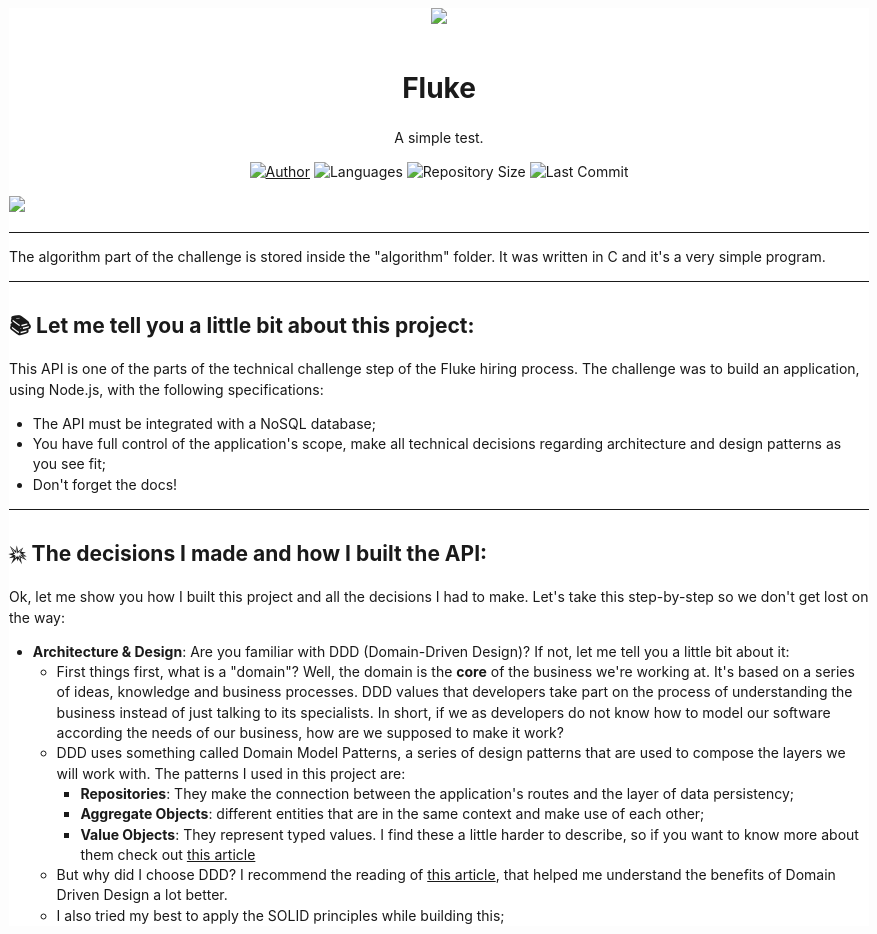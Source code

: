 <p align="center">
  <img width="150" src="https://i.ibb.co/N3DnS25/perfil-300.jpg">
</p>
<h1 align=center>Fluke</h1>
<p align="center">A simple test.</p>

<div align="center">

<a href="https://www.linkedin.com/in/izabela-matos/" rel="linkedin">![Author](https://img.shields.io/badge/made%20by-izabela-green)</a>
![Languages](https://img.shields.io/github/languages/count/izabela-am/fluke?color=green)
![Repository Size](https://img.shields.io/github/repo-size/izabela-am/fluke?color=green)
![Last Commit](https://img.shields.io/github/last-commit/izabela-am/fluke?color=green)

</div>


<img src="https://media-exp1.licdn.com/dms/image/C4D1BAQHoXizF4_hqZA/company-background_10000/0/1594770682384?e=2159024400&v=beta&t=3yhYJPHxmkyCFz8HSEOnKAp-WLoCxmBbRGycF56c2XU">

***

The algorithm part of the challenge is stored inside the "algorithm" folder. It was written in C and it's a very simple program.

***

## :books: Let me tell you a little bit about this project:
This API is one of the parts of the technical challenge step of the Fluke hiring process.
The challenge was to build an application, using Node.js, with the following specifications:
- The API must be integrated with a NoSQL database;
- You have full control of the application's scope, make all technical decisions regarding architecture and design patterns as you see fit;
- Don't forget the docs!

***

## :boom: The decisions I made and how I built the API:
Ok, let me show you how I built this project and all the decisions I had to make. Let's take this step-by-step so we don't get lost on the way:
- __Architecture & Design__: Are you familiar with DDD (Domain-Driven Design)? If not, let me tell you a little bit about it:
  - First things first, what is a "domain"? Well, the domain is the __core__ of the business we're working at. It's based on a series of ideas,
  knowledge and business processes. DDD values that developers take part on the process of understanding the business instead of just talking to its specialists.
  In short, if we as developers do not know how to model our software according the needs of our business, how are we supposed to make it work?
  - DDD uses something called Domain Model Patterns, a series of design patterns that are used to compose the layers we will work with. The patterns I used in this project are:
    - __Repositories__: They make the connection between the application's routes and the layer of data persistency;
    - __Aggregate Objects__: different entities that are in the same context and make use of each other;
    - __Value Objects__: They represent typed values. I find these a little harder to describe, so if you want to know more about them check out [this article](https://medium.com/swlh/value-objects-to-the-rescue-28c563ad97c6)
  - But why did I choose DDD? I recommend the reading of [this article](https://www.informit.com/articles/article.aspx?p=1944876&seqNum=2#:~:text=DDD%20provides%20sound%20software%20development,and%20who%20must%20be%20involved.), that helped me understand the benefits of Domain Driven Design a lot better.
  - I also tried my best to apply the SOLID principles while building this;
  